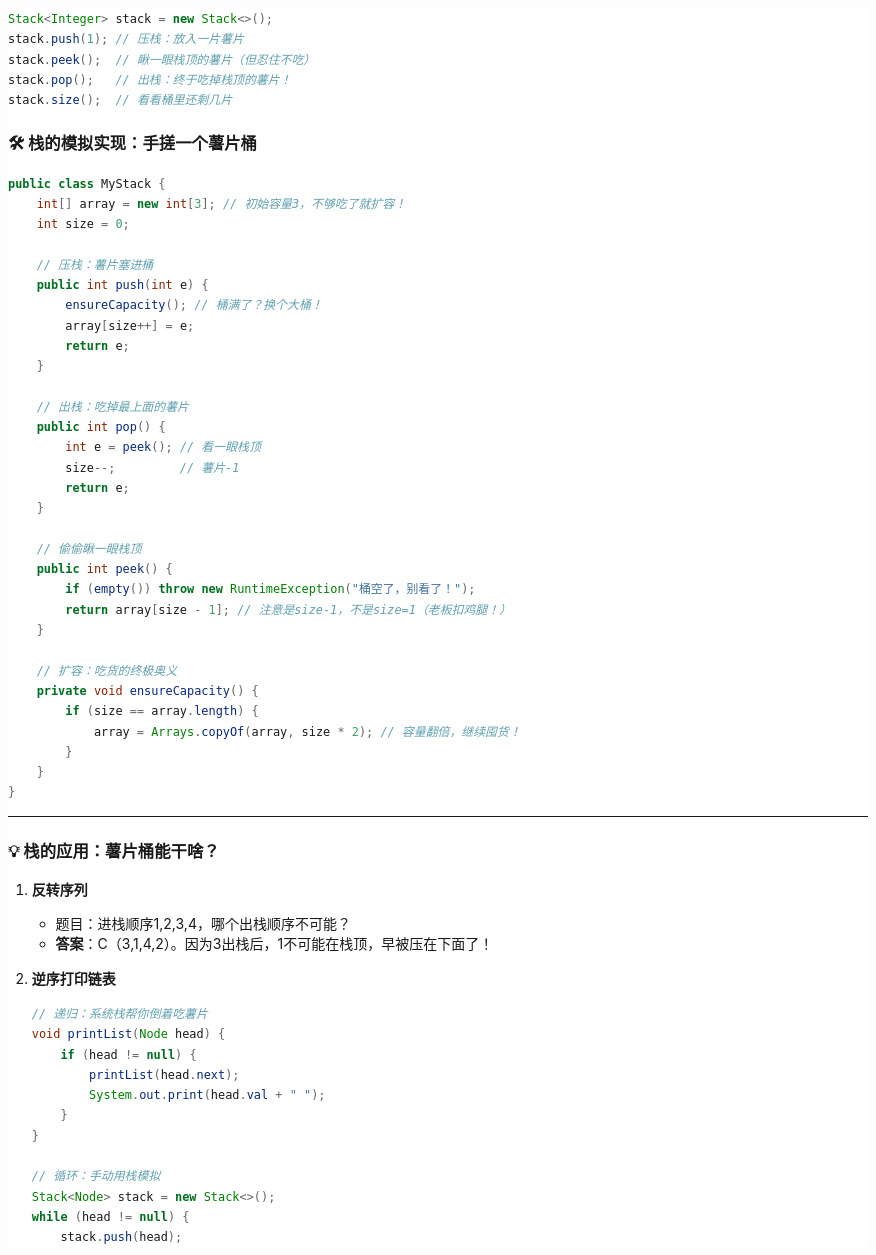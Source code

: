 ```java
Stack<Integer> stack = new Stack<>();
stack.push(1); // 压栈：放入一片薯片
stack.peek();  // 瞅一眼栈顶的薯片（但忍住不吃）
stack.pop();   // 出栈：终于吃掉栈顶的薯片！
stack.size();  // 看看桶里还剩几片
```

### 🛠️ 栈的模拟实现：手搓一个薯片桶

```java
public class MyStack {
    int[] array = new int[3]; // 初始容量3，不够吃了就扩容！
    int size = 0;

    // 压栈：薯片塞进桶
    public int push(int e) {
        ensureCapacity(); // 桶满了？换个大桶！
        array[size++] = e;
        return e;
    }

    // 出栈：吃掉最上面的薯片
    public int pop() {
        int e = peek(); // 看一眼栈顶
        size--;         // 薯片-1
        return e;
    }

    // 偷偷瞅一眼栈顶
    public int peek() {
        if (empty()) throw new RuntimeException("桶空了，别看了！");
        return array[size - 1]; // 注意是size-1，不是size=1（老板扣鸡腿！）
    }

    // 扩容：吃货的终极奥义
    private void ensureCapacity() {
        if (size == array.length) {
            array = Arrays.copyOf(array, size * 2); // 容量翻倍，继续囤货！
        }
    }
}
```

---

### 💡 栈的应用：薯片桶能干啥？
1. **反转序列**  
   - 题目：进栈顺序1,2,3,4，哪个出栈顺序不可能？  
   - **答案**：C（3,1,4,2）。因为3出栈后，1不可能在栈顶，早被压在下面了！

2. **逆序打印链表**  
   ```java
   // 递归：系统栈帮你倒着吃薯片
   void printList(Node head) {
       if (head != null) {
           printList(head.next);
           System.out.print(head.val + " ");
       }
   }

   // 循环：手动用栈模拟
   Stack<Node> stack = new Stack<>();
   while (head != null) {
       stack.push(head);
   ```